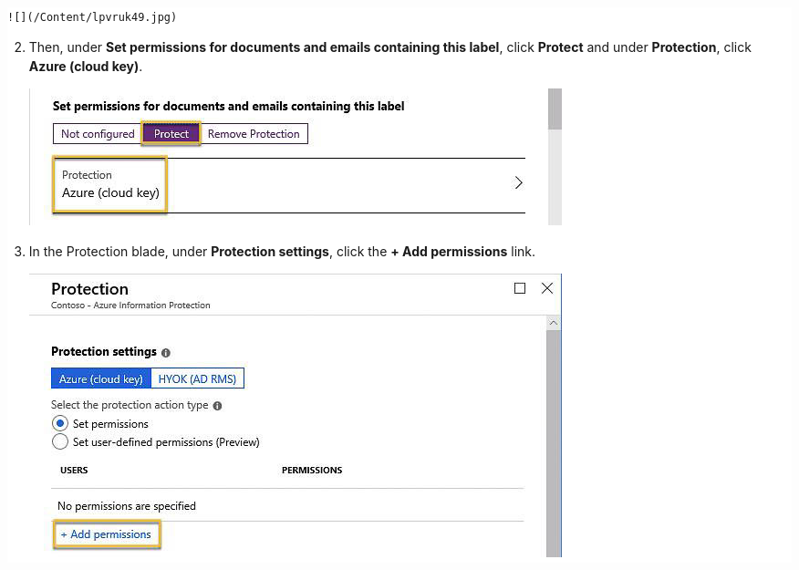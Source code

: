 	![](/Content/lpvruk49.jpg)

2. Then, under **Set permissions for documents and emails containing this label**, click **Protect** and under **Protection**, click **Azure (cloud key)**.

	![](/Content/6ood4jqu.jpg)

1. In the Protection blade, under **Protection settings**, click the **+ Add permissions** link.

	![ozzumi7l.jpg](/Content/ozzumi7l.jpg)

